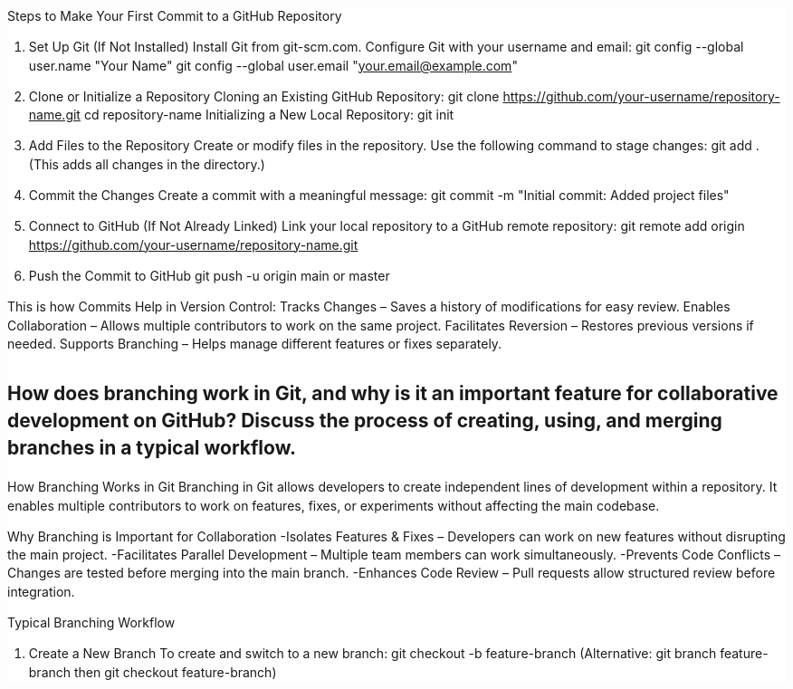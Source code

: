 Steps to Make Your First Commit to a GitHub Repository
1. Set Up Git (If Not Installed)
Install Git from git-scm.com.
Configure Git with your username and email:
git config --global user.name "Your Name"
git config --global user.email "your.email@example.com"

2. Clone or Initialize a Repository
Cloning an Existing GitHub Repository:
git clone https://github.com/your-username/repository-name.git
cd repository-name
Initializing a New Local Repository:
git init

3. Add Files to the Repository
Create or modify files in the repository.
Use the following command to stage changes:
git add .
(This adds all changes in the directory.)

4. Commit the Changes
Create a commit with a meaningful message:
git commit -m "Initial commit: Added project files"

5. Connect to GitHub (If Not Already Linked)
Link your local repository to a GitHub remote repository:
git remote add origin https://github.com/your-username/repository-name.git

6. Push the Commit to GitHub
git push -u origin main or master

This is how Commits Help in Version Control:
Tracks Changes – Saves a history of modifications for easy review.
Enables Collaboration – Allows multiple contributors to work on the same project.
Facilitates Reversion – Restores previous versions if needed.
Supports Branching – Helps manage different features or fixes separately.
## How does branching work in Git, and why is it an important feature for collaborative development on GitHub? Discuss the process of creating, using, and merging branches in a typical workflow.
How Branching Works in Git
Branching in Git allows developers to create independent lines of development within a repository. It enables multiple contributors to work on features, fixes, or experiments without affecting the main codebase.

Why Branching is Important for Collaboration
-Isolates Features & Fixes – Developers can work on new features without disrupting the main project.
-Facilitates Parallel Development – Multiple team members can work simultaneously.
-Prevents Code Conflicts – Changes are tested before merging into the main branch.
-Enhances Code Review – Pull requests allow structured review before integration.

Typical Branching Workflow
1. Create a New Branch
To create and switch to a new branch:
git checkout -b feature-branch
(Alternative: git branch feature-branch then git checkout feature-branch)
